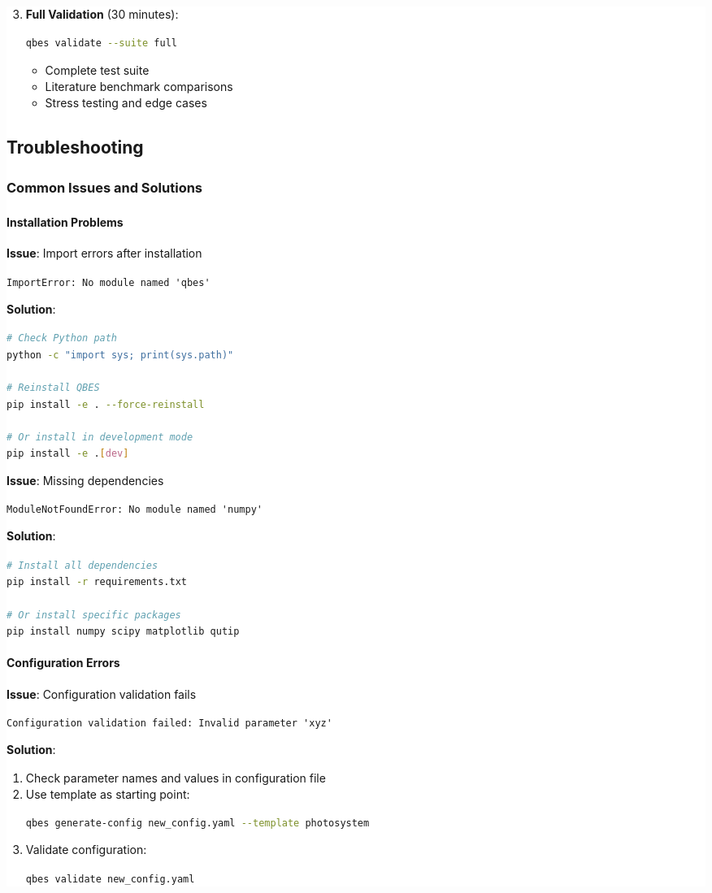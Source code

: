 3. **Full Validation** (30 minutes):
   ```bash
   qbes validate --suite full
   ```
   - Complete test suite
   - Literature benchmark comparisons
   - Stress testing and edge cases

## Troubleshooting

### Common Issues and Solutions

#### Installation Problems

**Issue**: Import errors after installation
```
ImportError: No module named 'qbes'
```
**Solution**:
```bash
# Check Python path
python -c "import sys; print(sys.path)"

# Reinstall QBES
pip install -e . --force-reinstall

# Or install in development mode
pip install -e .[dev]
```

**Issue**: Missing dependencies
```
ModuleNotFoundError: No module named 'numpy'
```
**Solution**:
```bash
# Install all dependencies
pip install -r requirements.txt

# Or install specific packages
pip install numpy scipy matplotlib qutip
```

#### Configuration Errors

**Issue**: Configuration validation fails
```
Configuration validation failed: Invalid parameter 'xyz'
```
**Solution**:
1. Check parameter names and values in configuration file
2. Use template as starting point:
   ```bash
   qbes generate-config new_config.yaml --template photosystem
   ```
3. Validate configuration:
   ```bash
   qbes validate new_config.yaml
   ```
